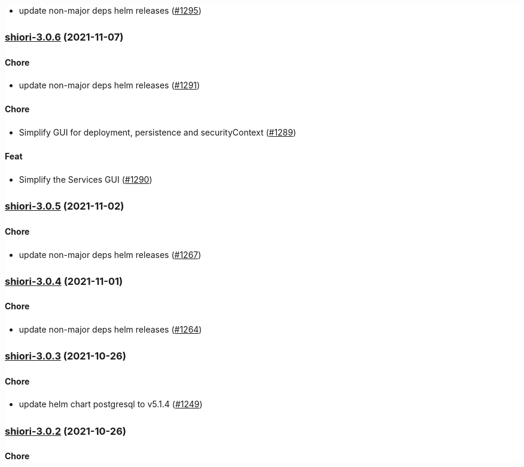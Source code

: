 * update non-major deps helm releases ([#1295](https://github.com/truecharts/apps/issues/1295))



<a name="shiori-3.0.6"></a>
### [shiori-3.0.6](https://github.com/truecharts/apps/compare/shiori-3.0.5...shiori-3.0.6) (2021-11-07)

#### Chore

* update non-major deps helm releases ([#1291](https://github.com/truecharts/apps/issues/1291))

#### Chore

* Simplify GUI for deployment, persistence and securityContext ([#1289](https://github.com/truecharts/apps/issues/1289))

#### Feat

* Simplify the Services GUI ([#1290](https://github.com/truecharts/apps/issues/1290))



<a name="shiori-3.0.5"></a>
### [shiori-3.0.5](https://github.com/truecharts/apps/compare/shiori-3.0.4...shiori-3.0.5) (2021-11-02)

#### Chore

* update non-major deps helm releases ([#1267](https://github.com/truecharts/apps/issues/1267))



<a name="shiori-3.0.4"></a>
### [shiori-3.0.4](https://github.com/truecharts/apps/compare/shiori-3.0.3...shiori-3.0.4) (2021-11-01)

#### Chore

* update non-major deps helm releases ([#1264](https://github.com/truecharts/apps/issues/1264))



<a name="shiori-3.0.3"></a>
### [shiori-3.0.3](https://github.com/truecharts/apps/compare/shiori-3.0.2...shiori-3.0.3) (2021-10-26)

#### Chore

* update helm chart postgresql to v5.1.4 ([#1249](https://github.com/truecharts/apps/issues/1249))



<a name="shiori-3.0.2"></a>
### [shiori-3.0.2](https://github.com/truecharts/apps/compare/shiori-3.0.1...shiori-3.0.2) (2021-10-26)

#### Chore
